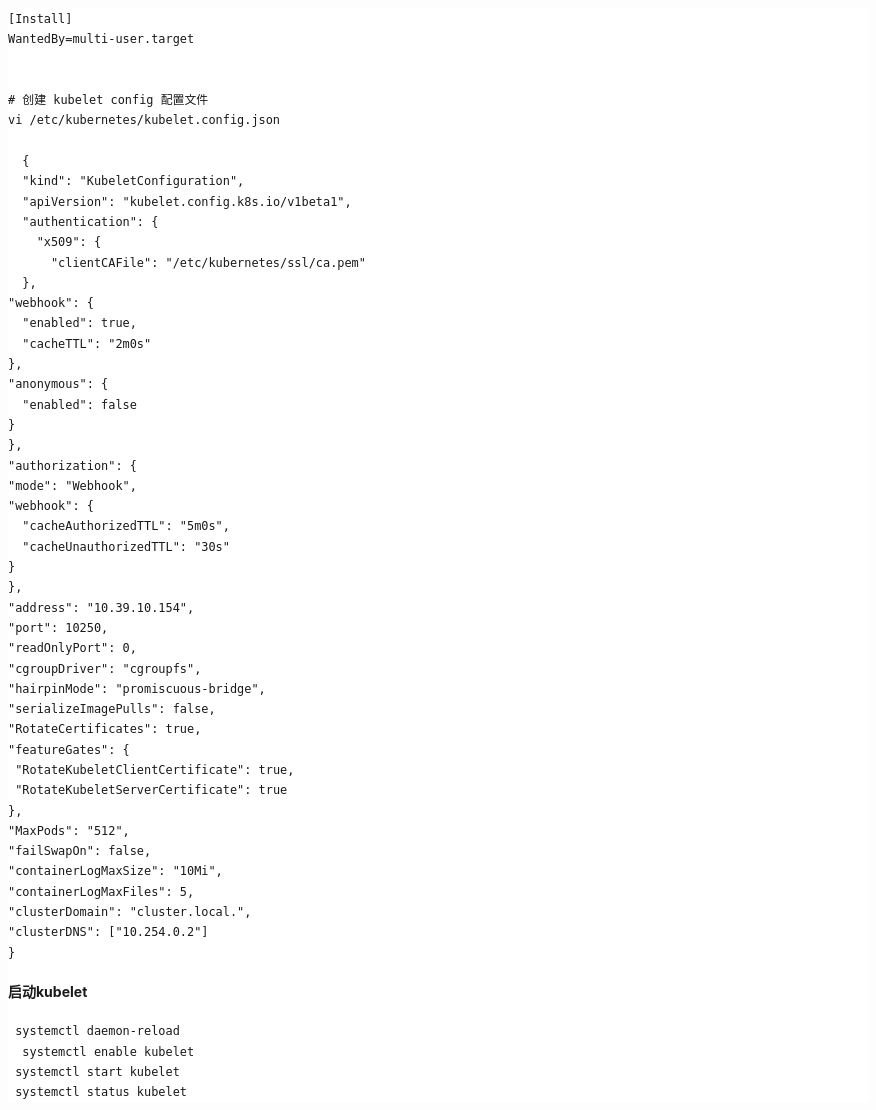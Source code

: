     [Install]
    WantedBy=multi-user.target
          
     
    # 创建 kubelet config 配置文件
    vi /etc/kubernetes/kubelet.config.json

      {
      "kind": "KubeletConfiguration",
      "apiVersion": "kubelet.config.k8s.io/v1beta1",
      "authentication": {
        "x509": {
          "clientCAFile": "/etc/kubernetes/ssl/ca.pem"
      },
    "webhook": {
      "enabled": true,
      "cacheTTL": "2m0s"
    },
    "anonymous": {
      "enabled": false
    }
    },
    "authorization": {
    "mode": "Webhook",
    "webhook": {
      "cacheAuthorizedTTL": "5m0s",
      "cacheUnauthorizedTTL": "30s"
    }
    },
    "address": "10.39.10.154",
    "port": 10250,
    "readOnlyPort": 0,
    "cgroupDriver": "cgroupfs",
    "hairpinMode": "promiscuous-bridge",
    "serializeImagePulls": false,
    "RotateCertificates": true,
    "featureGates": {
     "RotateKubeletClientCertificate": true,
     "RotateKubeletServerCertificate": true
    },
    "MaxPods": "512",
    "failSwapOn": false,
    "containerLogMaxSize": "10Mi",
    "containerLogMaxFiles": 5,
    "clusterDomain": "cluster.local.",
    "clusterDNS": ["10.254.0.2"]
    }  
       
  
#### 启动kubelet 
     
     systemctl daemon-reload
	  systemctl enable kubelet
     systemctl start kubelet
     systemctl status kubelet
      